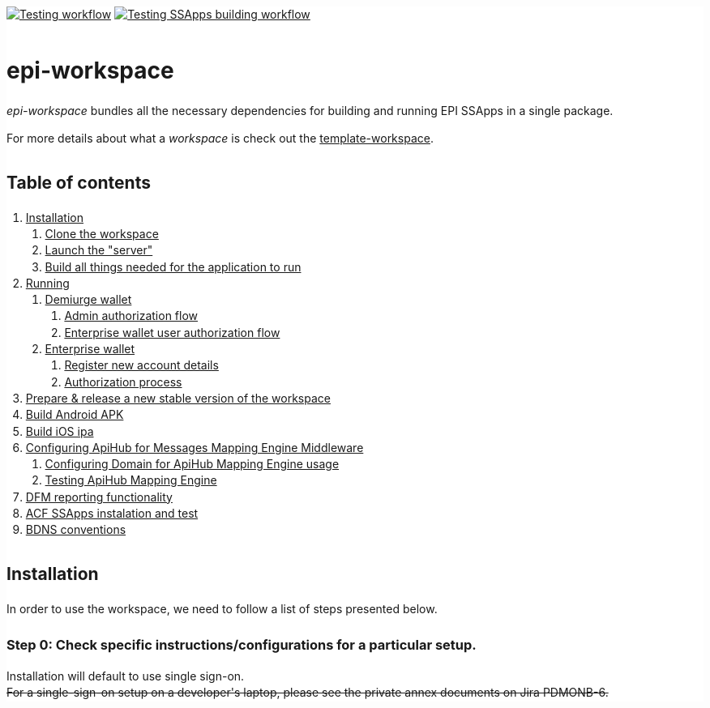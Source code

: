 [![Testing workflow](https://github.com/pharmaledgerassoc/epi-workspace/actions/workflows/tests.yml/badge.svg)](https://github.com/pharmaledgerassoc/epi-workspace/actions/workflows/tests.yml)
[![Testing SSApps building workflow](https://github.com/pharmaledgerassoc/epi-workspace/actions/workflows/test-build-processes.yml/badge.svg)](https://github.com/pharmaledgerassoc/epi-workspace/actions/workflows/test-build-processes.yml)
# epi-workspace

*epi-workspace*  bundles all the necessary dependencies for building and running EPI SSApps in a single package.

For more details about what a *workspace* is check out the [template-workspace](https://github.com/PrivateSky/template-workspace).

## Table of contents
1. [Installation](#installation)    
   1. [Clone the workspace](#step-1-clone-the-workspace)
   2. [Launch the "server"](#step-2-launch-the-server)
   3. [Build all things needed for the application to run](#step-3-build-all-things-needed-for-the-application-to-run)
2. [Running](#running)
    1. [Demiurge wallet](#demiurge-wallet)
        1. [Admin authorization flow](#admin-authorization-flow)
        2. [Enterprise wallet user authorization flow](#enterprise-wallet-user-authorization-flow)
    3. [Enterprise wallet](#enterprise-wallet)
        1. [Register new account details](#step-1-register-new-account-details) 
        2. [Authorization process](#step-2-authorization-process)
3. [Prepare & release a new stable version of the workspace](#prepare--release-a-new-stable-version-of-the-workspace)        
4. [Build Android APK](#build-android-apk)
5. [Build iOS ipa](#build-ios-ipa)
6. [Configuring ApiHub for Messages Mapping Engine Middleware](#configuring-apihub-for-messages-mapping-engine-middleware)
    1. [Configuring Domain for ApiHub Mapping Engine usage](#configuring-domain-for-apihub-mapping-engine-usage)
    2. [Testing ApiHub Mapping Engine](#testing-apihub-mapping-engine)
7. [DFM reporting functionality](#dfm-reporting-functionality)
8. [ACF SSApps instalation and test](#acf-ssapps-instalation-and-test)
9. [BDNS conventions](#bdns-conventions)


## Installation

In order to use the workspace, we need to follow a list of steps presented below.

### Step 0: Check specific instructions/configurations for a particular setup.

Installation will default to use single sign-on.  
~~For a single-sign-on setup on a developer's laptop, please see the private annex documents on Jira PDMONB-6.~~
